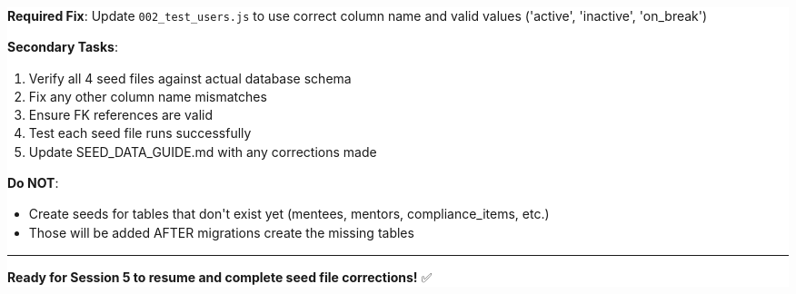 **Required Fix**: Update `002_test_users.js` to use correct column name and valid values ('active', 'inactive', 'on_break')

**Secondary Tasks**:
1. Verify all 4 seed files against actual database schema
2. Fix any other column name mismatches
3. Ensure FK references are valid
4. Test each seed file runs successfully
5. Update SEED_DATA_GUIDE.md with any corrections made

**Do NOT**:
- Create seeds for tables that don't exist yet (mentees, mentors, compliance_items, etc.)
- Those will be added AFTER migrations create the missing tables

---

**Ready for Session 5 to resume and complete seed file corrections!** ✅
